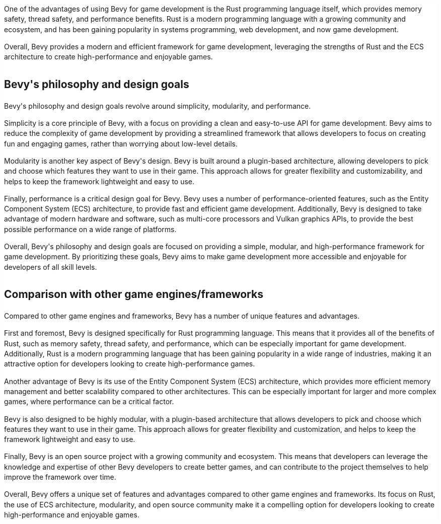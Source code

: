 One of the advantages of using Bevy for game development is the Rust programming language itself, which provides memory safety, thread safety, and performance benefits. Rust is a modern programming language with a growing community and ecosystem, and has been gaining popularity in systems programming, web development, and now game development.

Overall, Bevy provides a modern and efficient framework for game development, leveraging the strengths of Rust and the ECS architecture to create high-performance and enjoyable games.

## Bevy's philosophy and design goals
Bevy's philosophy and design goals revolve around simplicity, modularity, and performance.

Simplicity is a core principle of Bevy, with a focus on providing a clean and easy-to-use API for game development. Bevy aims to reduce the complexity of game development by providing a streamlined framework that allows developers to focus on creating fun and engaging games, rather than worrying about low-level details.

Modularity is another key aspect of Bevy's design. Bevy is built around a plugin-based architecture, allowing developers to pick and choose which features they want to use in their game. This approach allows for greater flexibility and customizability, and helps to keep the framework lightweight and easy to use.

Finally, performance is a critical design goal for Bevy. Bevy uses a number of performance-oriented features, such as the Entity Component System (ECS) architecture, to provide fast and efficient game development. Additionally, Bevy is designed to take advantage of modern hardware and software, such as multi-core processors and Vulkan graphics APIs, to provide the best possible performance on a wide range of platforms.

Overall, Bevy's philosophy and design goals are focused on providing a simple, modular, and high-performance framework for game development. By prioritizing these goals, Bevy aims to make game development more accessible and enjoyable for developers of all skill levels.

## Comparison with other game engines/frameworks
Compared to other game engines and frameworks, Bevy has a number of unique features and advantages.

First and foremost, Bevy is designed specifically for Rust programming language. This means that it provides all of the benefits of Rust, such as memory safety, thread safety, and performance, which can be especially important for game development. Additionally, Rust is a modern programming language that has been gaining popularity in a wide range of industries, making it an attractive option for developers looking to create high-performance games.

Another advantage of Bevy is its use of the Entity Component System (ECS) architecture, which provides more efficient memory management and better scalability compared to other architectures. This can be especially important for larger and more complex games, where performance can be a critical factor.

Bevy is also designed to be highly modular, with a plugin-based architecture that allows developers to pick and choose which features they want to use in their game. This approach allows for greater flexibility and customization, and helps to keep the framework lightweight and easy to use.

Finally, Bevy is an open source project with a growing community and ecosystem. This means that developers can leverage the knowledge and expertise of other Bevy developers to create better games, and can contribute to the project themselves to help improve the framework over time.

Overall, Bevy offers a unique set of features and advantages compared to other game engines and frameworks. Its focus on Rust, the use of ECS architecture, modularity, and open source community make it a compelling option for developers looking to create high-performance and enjoyable games.
